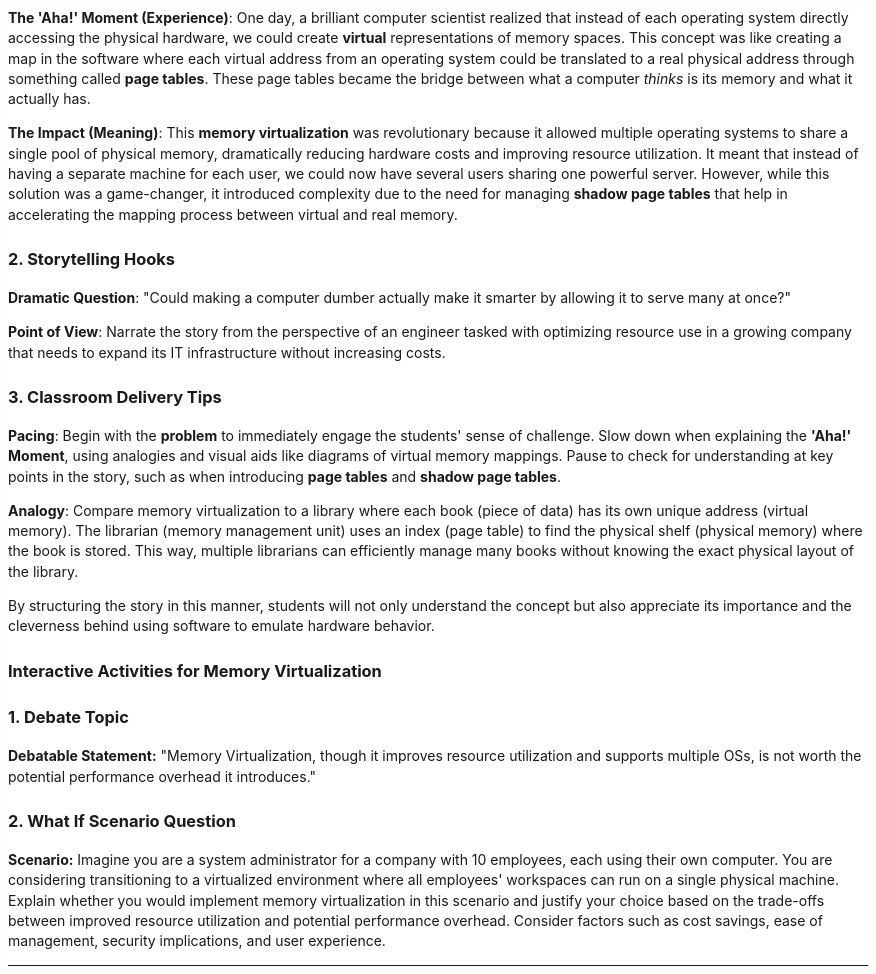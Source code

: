 **The 'Aha!' Moment (Experience)**: One day, a brilliant computer scientist realized that instead of each operating system directly accessing the physical hardware, we could create **virtual** representations of memory spaces. This concept was like creating a map in the software where each virtual address from an operating system could be translated to a real physical address through something called **page tables**. These page tables became the bridge between what a computer *thinks* is its memory and what it actually has.

**The Impact (Meaning)**: This **memory virtualization** was revolutionary because it allowed multiple operating systems to share a single pool of physical memory, dramatically reducing hardware costs and improving resource utilization. It meant that instead of having a separate machine for each user, we could now have several users sharing one powerful server. However, while this solution was a game-changer, it introduced complexity due to the need for managing **shadow page tables** that help in accelerating the mapping process between virtual and real memory.

### 2. Storytelling Hooks

**Dramatic Question**: "Could making a computer dumber actually make it smarter by allowing it to serve many at once?"

**Point of View**: Narrate the story from the perspective of an engineer tasked with optimizing resource use in a growing company that needs to expand its IT infrastructure without increasing costs.

### 3. Classroom Delivery Tips

**Pacing**: Begin with the **problem** to immediately engage the students' sense of challenge. Slow down when explaining the **'Aha!' Moment**, using analogies and visual aids like diagrams of virtual memory mappings. Pause to check for understanding at key points in the story, such as when introducing **page tables** and **shadow page tables**.

**Analogy**: Compare memory virtualization to a library where each book (piece of data) has its own unique address (virtual memory). The librarian (memory management unit) uses an index (page table) to find the physical shelf (physical memory) where the book is stored. This way, multiple librarians can efficiently manage many books without knowing the exact physical layout of the library.

By structuring the story in this manner, students will not only understand the concept but also appreciate its importance and the cleverness behind using software to emulate hardware behavior.

### Interactive Activities for Memory Virtualization
### 1. Debate Topic

**Debatable Statement:** "Memory Virtualization, though it improves resource utilization and supports multiple OSs, is not worth the potential performance overhead it introduces."

### 2. What If Scenario Question

**Scenario:** Imagine you are a system administrator for a company with 10 employees, each using their own computer. You are considering transitioning to a virtualized environment where all employees' workspaces can run on a single physical machine. Explain whether you would implement memory virtualization in this scenario and justify your choice based on the trade-offs between improved resource utilization and potential performance overhead. Consider factors such as cost savings, ease of management, security implications, and user experience.


---
